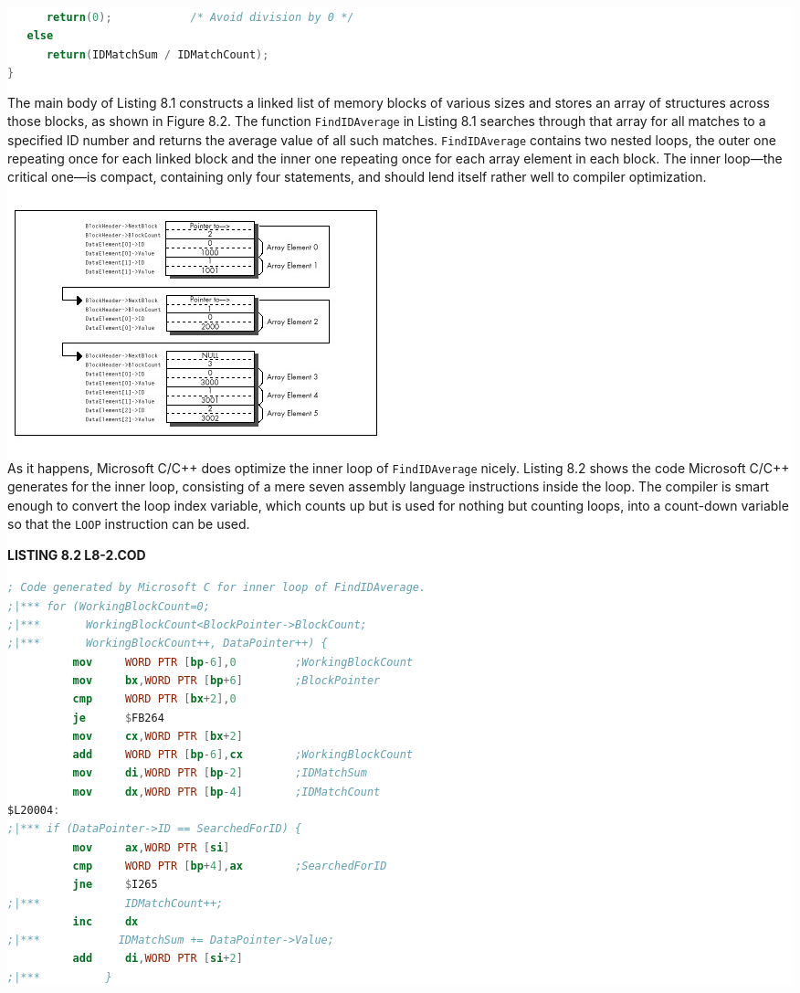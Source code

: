 ```c
      return(0);            /* Avoid division by 0 */
   else
      return(IDMatchSum / IDMatchCount);
}
```

The main body of Listing 8.1 constructs a linked list of memory blocks
of various sizes and stores an array of structures across those blocks,
as shown in Figure 8.2. The function `FindIDAverage` in Listing 8.1
searches through that array for all matches to a specified ID number and
returns the average value of all such matches. `FindIDAverage`
contains two nested loops, the outer one repeating once for each linked
block and the inner one repeating once for each array element in each
block. The inner loop—the critical one—is compact, containing only four
statements, and should lend itself rather well to compiler optimization.

![**Figure 8.2**  *Linked array storage format (version 1).*](images/08-02.jpg)

As it happens, Microsoft C/C++ does optimize the inner loop of
`FindIDAverage` nicely. Listing 8.2 shows the code Microsoft C/C++
generates for the inner loop, consisting of a mere seven assembly
language instructions inside the loop. The compiler is smart enough to
convert the loop index variable, which counts up but is used for nothing
but counting loops, into a count-down variable so that the `LOOP`
instruction can be used.

**LISTING 8.2 L8-2.COD**

```nasm
; Code generated by Microsoft C for inner loop of FindIDAverage.
;|*** for (WorkingBlockCount=0;
;|***       WorkingBlockCount<BlockPointer->BlockCount;
;|***       WorkingBlockCount++, DataPointer++) {
          mov     WORD PTR [bp-6],0         ;WorkingBlockCount
          mov     bx,WORD PTR [bp+6]        ;BlockPointer
          cmp     WORD PTR [bx+2],0
          je      $FB264
          mov     cx,WORD PTR [bx+2]
          add     WORD PTR [bp-6],cx        ;WorkingBlockCount
          mov     di,WORD PTR [bp-2]        ;IDMatchSum
          mov     dx,WORD PTR [bp-4]        ;IDMatchCount
$L20004:
;|*** if (DataPointer->ID == SearchedForID) {
          mov     ax,WORD PTR [si]
          cmp     WORD PTR [bp+4],ax        ;SearchedForID
          jne     $I265
;|***             IDMatchCount++;
          inc     dx
;|***            IDMatchSum += DataPointer->Value;
          add     di,WORD PTR [si+2]
;|***          }
```